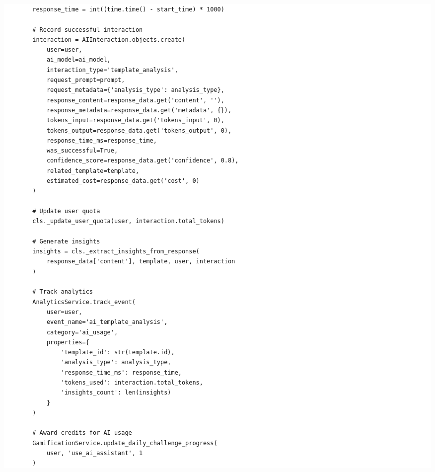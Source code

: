             response_time = int((time.time() - start_time) * 1000)
            
            # Record successful interaction
            interaction = AIInteraction.objects.create(
                user=user,
                ai_model=ai_model,
                interaction_type='template_analysis',
                request_prompt=prompt,
                request_metadata={'analysis_type': analysis_type},
                response_content=response_data.get('content', ''),
                response_metadata=response_data.get('metadata', {}),
                tokens_input=response_data.get('tokens_input', 0),
                tokens_output=response_data.get('tokens_output', 0),
                response_time_ms=response_time,
                was_successful=True,
                confidence_score=response_data.get('confidence', 0.8),
                related_template=template,
                estimated_cost=response_data.get('cost', 0)
            )
            
            # Update user quota
            cls._update_user_quota(user, interaction.total_tokens)
            
            # Generate insights
            insights = cls._extract_insights_from_response(
                response_data['content'], template, user, interaction
            )
            
            # Track analytics
            AnalyticsService.track_event(
                user=user,
                event_name='ai_template_analysis',
                category='ai_usage',
                properties={
                    'template_id': str(template.id),
                    'analysis_type': analysis_type,
                    'response_time_ms': response_time,
                    'tokens_used': interaction.total_tokens,
                    'insights_count': len(insights)
                }
            )
            
            # Award credits for AI usage
            GamificationService.update_daily_challenge_progress(
                user, 'use_ai_assistant', 1
            )
            